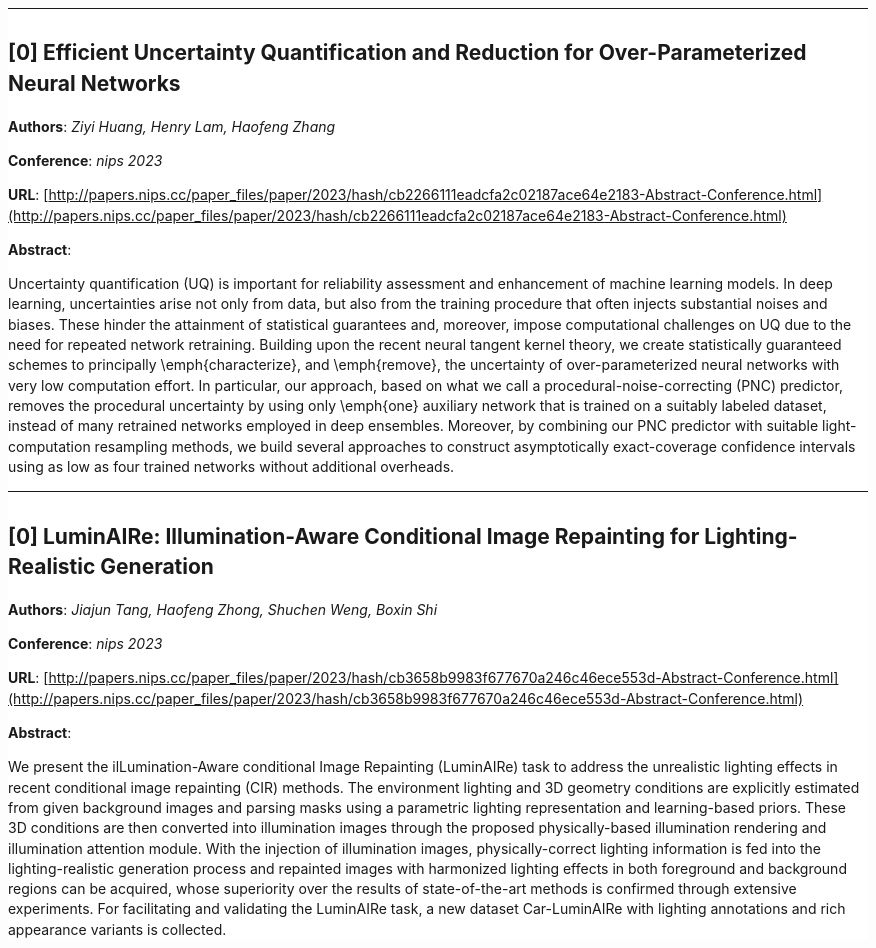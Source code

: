 ----

## [0] Efficient Uncertainty Quantification and Reduction for Over-Parameterized Neural Networks

**Authors**: *Ziyi Huang, Henry Lam, Haofeng Zhang*

**Conference**: *nips 2023*

**URL**: [http://papers.nips.cc/paper_files/paper/2023/hash/cb2266111eadcfa2c02187ace64e2183-Abstract-Conference.html](http://papers.nips.cc/paper_files/paper/2023/hash/cb2266111eadcfa2c02187ace64e2183-Abstract-Conference.html)

**Abstract**:

Uncertainty quantification (UQ) is important for reliability assessment and enhancement of machine learning models. In deep learning, uncertainties arise not only from data, but also from the training procedure that often injects substantial noises and biases. These hinder the attainment of statistical guarantees and, moreover, impose computational challenges on UQ due to the need for repeated network retraining. Building upon the recent neural tangent kernel theory, we create statistically guaranteed schemes to principally \emph{characterize}, and \emph{remove}, the uncertainty of over-parameterized neural networks with very low computation effort. In particular, our approach, based on what we call a procedural-noise-correcting (PNC) predictor, removes the procedural uncertainty by using only \emph{one} auxiliary network that is trained on a suitably labeled dataset, instead of many retrained networks employed in deep ensembles. Moreover, by combining our PNC predictor with suitable light-computation resampling methods, we build several approaches to construct asymptotically exact-coverage confidence intervals using as low as four trained networks without additional overheads.

----

## [0] LuminAIRe: Illumination-Aware Conditional Image Repainting for Lighting-Realistic Generation

**Authors**: *Jiajun Tang, Haofeng Zhong, Shuchen Weng, Boxin Shi*

**Conference**: *nips 2023*

**URL**: [http://papers.nips.cc/paper_files/paper/2023/hash/cb3658b9983f677670a246c46ece553d-Abstract-Conference.html](http://papers.nips.cc/paper_files/paper/2023/hash/cb3658b9983f677670a246c46ece553d-Abstract-Conference.html)

**Abstract**:

We present the ilLumination-Aware conditional Image Repainting (LuminAIRe) task to address the unrealistic lighting effects in recent conditional image repainting (CIR) methods. The environment lighting and 3D geometry conditions are explicitly estimated from given background images and parsing masks using a parametric lighting representation and learning-based priors. These 3D conditions are then converted into illumination images through the proposed physically-based illumination rendering and illumination attention module. With the injection of illumination images, physically-correct lighting information is fed into the lighting-realistic generation process and repainted images with harmonized lighting effects in both foreground and background regions can be acquired, whose superiority over the results of state-of-the-art methods is confirmed through extensive experiments. For facilitating and validating the LuminAIRe task, a new dataset Car-LuminAIRe with lighting annotations and rich appearance variants is collected.
